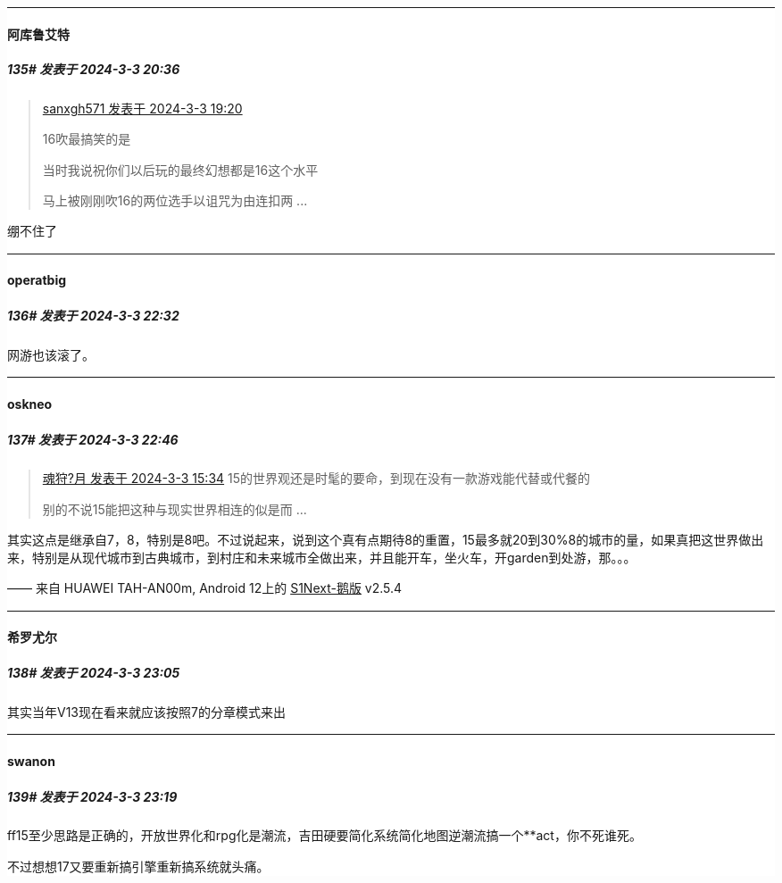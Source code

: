
*****

####  阿库鲁艾特  
##### 135#       发表于 2024-3-3 20:36

<blockquote><a href="httphttps://bbs.saraba1st.com/2b/forum.php?mod=redirect&amp;goto=findpost&amp;pid=64133803&amp;ptid=2173836" target="_blank">sanxgh571 发表于 2024-3-3 19:20</a>

16吹最搞笑的是

当时我说祝你们以后玩的最终幻想都是16这个水平

马上被刚刚吹16的两位选手以诅咒为由连扣两 ...</blockquote>
绷不住了


*****

####  operatbig  
##### 136#       发表于 2024-3-3 22:32

网游也该滚了。


*****

####  oskneo  
##### 137#       发表于 2024-3-3 22:46

<blockquote><a href="httphttps://bbs.saraba1st.com/2b/forum.php?mod=redirect&amp;goto=findpost&amp;pid=64132069&amp;ptid=2173836" target="_blank">魂狩?月 发表于 2024-3-3 15:34</a>
15的世界观还是时髦的要命，到现在没有一款游戏能代替或代餐的

别的不说15能把这种与现实世界相连的似是而 ...</blockquote>
其实这点是继承自7，8，特别是8吧。不过说起来，说到这个真有点期待8的重置，15最多就20到30%8的城市的量，如果真把这世界做出来，特别是从现代城市到古典城市，到村庄和未来城市全做出来，并且能开车，坐火车，开garden到处游，那。。。

—— 来自 HUAWEI TAH-AN00m, Android 12上的 [S1Next-鹅版](https://github.com/ykrank/S1-Next/releases) v2.5.4


*****

####  希罗尤尔  
##### 138#       发表于 2024-3-3 23:05

其实当年V13现在看来就应该按照7的分章模式来出


*****

####  swanon  
##### 139#       发表于 2024-3-3 23:19

ff15至少思路是正确的，开放世界化和rpg化是潮流，吉田硬要简化系统简化地图逆潮流搞一个**act，你不死谁死。

不过想想17又要重新搞引擎重新搞系统就头痛。

